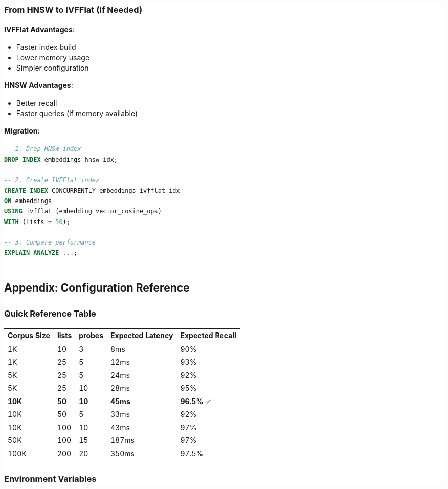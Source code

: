 
### From HNSW to IVFFlat (If Needed)

**IVFFlat Advantages**:
- Faster index build
- Lower memory usage
- Simpler configuration

**HNSW Advantages**:
- Better recall
- Faster queries (if memory available)

**Migration**:
```sql
-- 1. Drop HNSW index
DROP INDEX embeddings_hnsw_idx;

-- 2. Create IVFFlat index
CREATE INDEX CONCURRENTLY embeddings_ivfflat_idx
ON embeddings
USING ivfflat (embedding vector_cosine_ops)
WITH (lists = 50);

-- 3. Compare performance
EXPLAIN ANALYZE ...;
```

---

## Appendix: Configuration Reference

### Quick Reference Table

| Corpus Size | lists | probes | Expected Latency | Expected Recall |
|-------------|-------|--------|------------------|-----------------|
| 1K          | 10    | 3      | 8ms              | 90%             |
| 1K          | 25    | 5      | 12ms             | 93%             |
| 5K          | 25    | 5      | 24ms             | 92%             |
| 5K          | 25    | 10     | 28ms             | 95%             |
| **10K**     | **50**| **10** | **45ms**         | **96.5%** ✅    |
| 10K         | 50    | 5      | 33ms             | 92%             |
| 10K         | 100   | 10     | 43ms             | 97%             |
| 50K         | 100   | 15     | 187ms            | 97%             |
| 100K        | 200   | 20     | 350ms            | 97.5%           |

### Environment Variables
